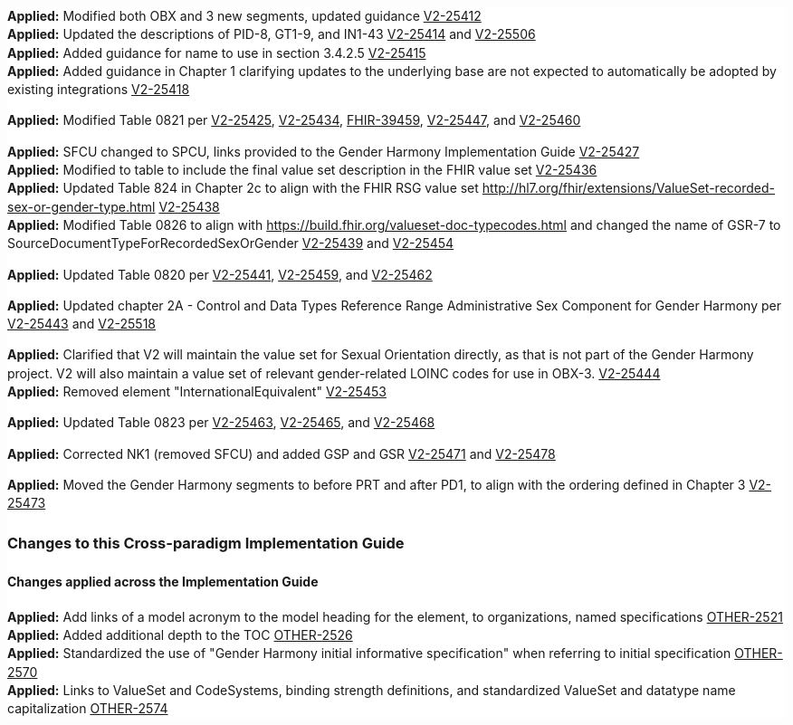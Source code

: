 **Applied:** Modified both OBX and 3 new segments, updated guidance [V2-25412](https://jira.hl7.org/browse/V2-25412)<br>
**Applied:** Updated the descriptions of PID-8, GT1-9, and IN1-43 [V2-25414](https://jira.hl7.org/browse/V2-25414) and [V2-25506](https://jira.hl7.org/browse/V2-25506) <br>
**Applied:** Added guidance for name to use in section 3.4.2.5 [V2-25415](https://jira.hl7.org/browse/V2-25415)<br>
**Applied:** Added guidance in Chapter 1 clarifying updates to the underlying base are not expected to automatically be adopted by existing integrations [V2-25418](https://jira.hl7.org/browse/V2-25418)<br>

**Applied:** Modified Table 0821 per 
[V2-25425](https://jira.hl7.org/browse/V2-25425), 
[V2-25434](https://jira.hl7.org/browse/V2-25434), 
[FHIR-39459](https://jira.hl7.org/browse/FHIR-39459), 
[V2-25447](https://jira.hl7.org/browse/V2-25447), and
[V2-25460](https://jira.hl7.org/browse/V2-25460)<br>

**Applied:** SFCU changed to SPCU, links provided to the Gender Harmony Implementation Guide [V2-25427](https://jira.hl7.org/browse/V2-25427)<br>
**Applied:** Modified to table to include the final value set description in the FHIR value set [V2-25436](https://jira.hl7.org/browse/V2-25436)<br>
**Applied:** Updated Table 824 in Chapter 2c to align with the FHIR RSG value set http://hl7.org/fhir/extensions/ValueSet-recorded-sex-or-gender-type.html [V2-25438](https://jira.hl7.org/browse/V2-25438)<br>
**Applied:** Modified Table 0826 to align with https://build.fhir.org/valueset-doc-typecodes.html and changed the name of GSR-7 to SourceDocumentTypeForRecordedSexOrGender [V2-25439](https://jira.hl7.org/browse/V2-25439) and [V2-25454](https://jira.hl7.org/browse/V2-25454)<br>

**Applied:** Updated Table 0820 per 
[V2-25441](https://jira.hl7.org/browse/V2-25441), 
[V2-25459](https://jira.hl7.org/browse/V2-25459), and
[V2-25462](https://jira.hl7.org/browse/V2-25462)<br>

**Applied:** Updated chapter 2A - Control and Data Types Reference Range Administrative Sex Component for Gender Harmony per [V2-25443](https://jira.hl7.org/browse/V2-25443) and [V2-25518](https://jira.hl7.org/browse/V2-25518)<br>

**Applied:** Clarified that V2 will maintain the value set for Sexual Orientation directly, as that is not part of the Gender Harmony project. V2 will also maintain a value set of relevant gender-related LOINC codes for use in OBX-3. [V2-25444](https://jira.hl7.org/browse/V2-25444)<br>
**Applied:** Removed element "InternationalEquivalent" [V2-25453](https://jira.hl7.org/browse/V2-25453)<br>

**Applied:** Updated Table 0823 per 
[V2-25463](https://jira.hl7.org/browse/V2-25463), 
[V2-25465](https://jira.hl7.org/browse/V2-25465), and
[V2-25468](https://jira.hl7.org/browse/V2-25468)<br>

**Applied:** Corrected NK1 (removed SFCU) and added GSP and GSR [V2-25471](https://jira.hl7.org/browse/V2-25471) and [V2-25478](https://jira.hl7.org/browse/V2-25478)<br>

**Applied:** Moved the Gender Harmony segments to before PRT and after PD1, to align with the ordering defined in Chapter 3 [V2-25473](https://jira.hl7.org/browse/V2-25473)<br>


### Changes to this Cross-paradigm Implementation Guide
#### Changes applied across the Implementation Guide
**Applied:** Add links of a model acronym to the model heading for the element, to organizations, named specifications [OTHER-2521](https://jira.hl7.org/browse/OTHER-2521)<br>
**Applied:** Added additional depth to the TOC [OTHER-2526](https://jira.hl7.org/browse/OTHER-2526)<br>
**Applied:** Standardized the use of "Gender Harmony initial informative specification" when referring to initial specification [OTHER-2570](https://jira.hl7.org/browse/OTHER-2570)<br>
**Applied:** Links to ValueSet and CodeSystems, binding strength definitions, and standardized ValueSet and datatype name capitalization [OTHER-2574](https://jira.hl7.org/browse/OTHER-2574)<br>